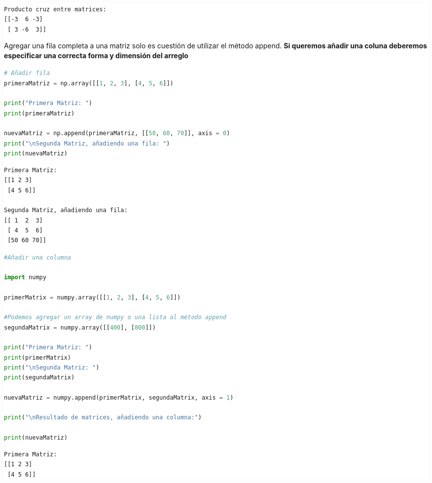     Producto cruz entre matrices:
    [[-3  6 -3]
     [ 3 -6  3]]


Agregar una fila completa a una matriz solo es cuestión de utilizar el método append. **Si queremos añadir una coluna deberemos especificar una correcta forma y dimensión del arreglo**


```python
# Añadir fila
primeraMatriz = np.array([[1, 2, 3], [4, 5, 6]])

print("Primera Matriz: ")
print(primeraMatriz)

nuevaMatriz = np.append(primeraMatriz, [[50, 60, 70]], axis = 0)
print("\nSegunda Matriz, añadiendo una fila: ")
print(nuevaMatriz)
```

    Primera Matriz: 
    [[1 2 3]
     [4 5 6]]
    
    Segunda Matriz, añadiendo una fila: 
    [[ 1  2  3]
     [ 4  5  6]
     [50 60 70]]



```python
#Añadir una columna

import numpy
 
primerMatrix = numpy.array([[1, 2, 3], [4, 5, 6]])

#Podemos agregar un array de numpy o una lista al método append
segundaMatrix = numpy.array([[400], [800]])

print("Primera Matriz: ")
print(primerMatrix)
print("\nSegunda Matriz: ")
print(segundaMatrix)

nuevaMatriz = numpy.append(primerMatrix, segundaMatrix, axis = 1)

print("\nResultado de matrices, añadiendo una columna:")

print(nuevaMatriz)
```

    Primera Matriz: 
    [[1 2 3]
     [4 5 6]]
    